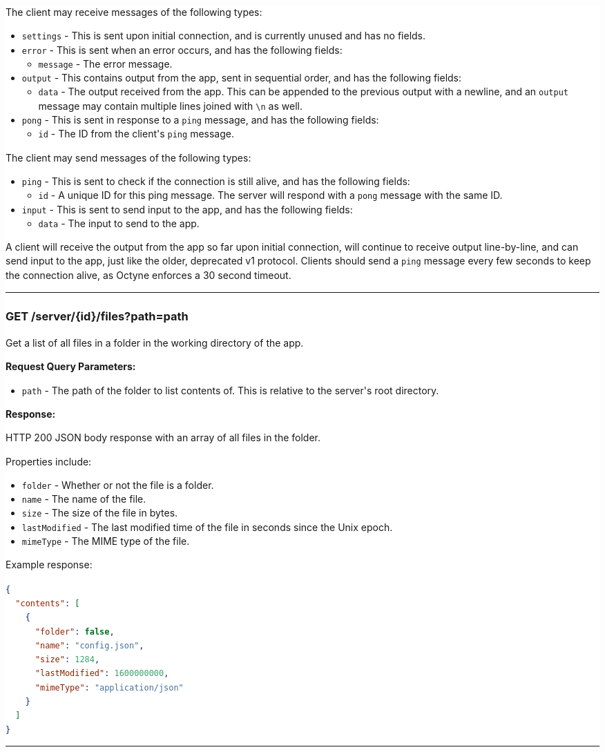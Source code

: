The client may receive messages of the following types:

- `settings` - This is sent upon initial connection, and is currently unused and has no fields.
- `error` - This is sent when an error occurs, and has the following fields:
  - `message` - The error message.
- `output` - This contains output from the app, sent in sequential order, and has the following fields:
  - `data` - The output received from the app. This can be appended to the previous output with a newline, and an `output` message may contain multiple lines joined with `\n` as well.
- `pong` - This is sent in response to a `ping` message, and has the following fields:
  - `id` - The ID from the client's `ping` message.

The client may send messages of the following types:

- `ping` - This is sent to check if the connection is still alive, and has the following fields:
  - `id` - A unique ID for this ping message. The server will respond with a `pong` message with the same ID.
- `input` - This is sent to send input to the app, and has the following fields:
  - `data` - The input to send to the app.

A client will receive the output from the app so far upon initial connection, will continue to receive output line-by-line, and can send input to the app, just like the older, deprecated v1 protocol. Clients should send a `ping` message every few seconds to keep the connection alive, as Octyne enforces a 30 second timeout.

---

### GET /server/{id}/files?path=path

Get a list of all files in a folder in the working directory of the app.

**Request Query Parameters:**

- `path` - The path of the folder to list contents of. This is relative to the server's root directory.

**Response:**

HTTP 200 JSON body response with an array of all files in the folder.

Properties include:

- `folder` - Whether or not the file is a folder.
- `name` - The name of the file.
- `size` - The size of the file in bytes.
- `lastModified` - The last modified time of the file in seconds since the Unix epoch.
- `mimeType` - The MIME type of the file.

Example response:

```json
{
  "contents": [
    {
      "folder": false,
      "name": "config.json",
      "size": 1284,
      "lastModified": 1600000000,
      "mimeType": "application/json"
    }
  ]
}
```

---